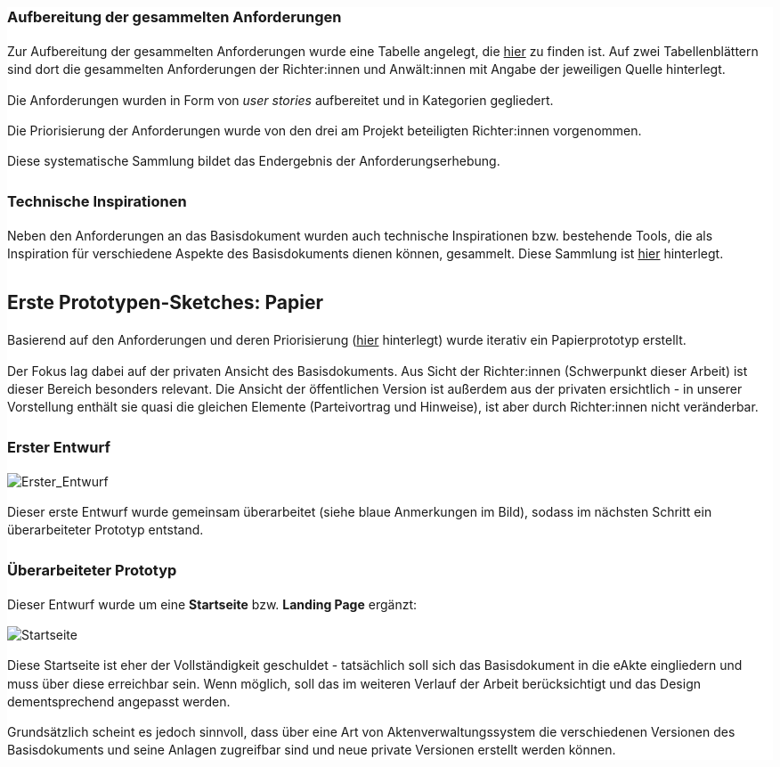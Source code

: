 ### Aufbereitung der gesammelten Anforderungen

Zur Aufbereitung der gesammelten Anforderungen wurde eine Tabelle angelegt, die [hier](https://docs.google.com/spreadsheets/d/1PruNY3JfcgsTzTDDnZMD1hpVrrQejNarLHUNMlkKXrI/edit?usp=sharing) zu finden ist.
Auf zwei Tabellenblättern sind dort die gesammelten Anforderungen der Richter:innen und Anwält:innen mit Angabe der jeweiligen Quelle hinterlegt.

Die Anforderungen wurden in Form von _user stories_ aufbereitet und in Kategorien gegliedert.

Die Priorisierung der Anforderungen wurde von den drei am Projekt beteiligten Richter:innen vorgenommen.

Diese systematische Sammlung bildet das Endergebnis der Anforderungserhebung.

### Technische Inspirationen

Neben den Anforderungen an das Basisdokument wurden auch technische Inspirationen bzw. bestehende Tools, die als Inspiration für verschiedene Aspekte des Basisdokuments dienen können, gesammelt. Diese Sammlung ist [hier](https://github.com/kindOfCurly/PS-Basisdokument/wiki/Technische-Inspirationen) hinterlegt.

## Erste Prototypen-Sketches: Papier

Basierend auf den Anforderungen und deren Priorisierung ([hier](https://docs.google.com/spreadsheets/d/1PruNY3JfcgsTzTDDnZMD1hpVrrQejNarLHUNMlkKXrI/edit?usp=sharing) hinterlegt) wurde iterativ ein Papierprototyp erstellt.

Der Fokus lag dabei auf der privaten Ansicht des Basisdokuments. Aus Sicht der Richter:innen (Schwerpunkt dieser Arbeit) ist dieser Bereich besonders relevant. Die Ansicht der öffentlichen Version ist außerdem aus der privaten ersichtlich - in unserer Vorstellung enthält sie quasi die gleichen Elemente (Parteivortrag und Hinweise), ist aber durch Richter:innen nicht veränderbar.

### Erster Entwurf

![Erster_Entwurf](https://user-images.githubusercontent.com/40853256/123601977-936a2380-d7f8-11eb-8bbd-d3af2349a9a3.jpg)

Dieser erste Entwurf wurde gemeinsam überarbeitet (siehe blaue Anmerkungen im Bild), sodass im nächsten Schritt ein überarbeiteter Prototyp entstand.

### Überarbeiteter Prototyp

Dieser Entwurf wurde um eine **Startseite** bzw. **Landing Page** ergänzt:

![Startseite](https://user-images.githubusercontent.com/40853256/123602465-0d9aa800-d7f9-11eb-917e-97822e38b60b.jpg)

Diese Startseite ist eher der Vollständigkeit geschuldet - tatsächlich soll sich das Basisdokument in die eAkte eingliedern und muss über diese erreichbar sein. Wenn möglich, soll das im weiteren Verlauf der Arbeit berücksichtigt und das Design dementsprechend angepasst werden.

Grundsätzlich scheint es jedoch sinnvoll, dass über eine Art von Aktenverwaltungssystem die verschiedenen Versionen des Basisdokuments und seine Anlagen zugreifbar sind und neue private Versionen erstellt werden können.
